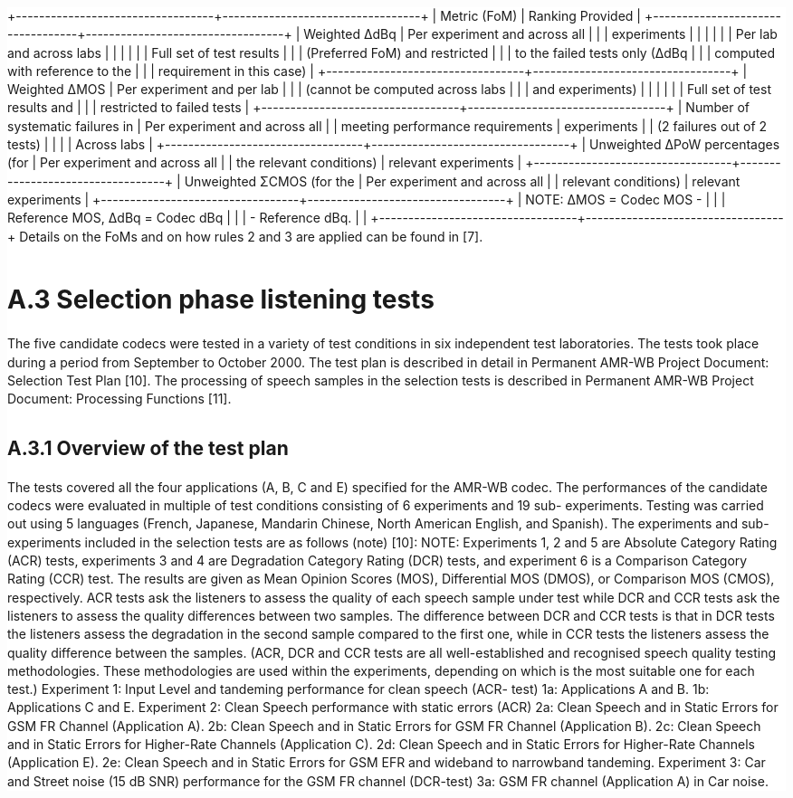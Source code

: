 +----------------------------------+----------------------------------+ | Metric (FoM) | Ranking Provided | +----------------------------------+----------------------------------+ | Weighted ∆dBq | Per experiment and across all | | | experiments | | | | | | Per lab and across labs | | | | | | Full set of test results | | | (Preferred FoM) and restricted | | | to the failed tests only (∆dBq | | | computed with reference to the | | | requirement in this case) | +----------------------------------+----------------------------------+ | Weighted ∆MOS | Per experiment and per lab | | | (cannot be computed across labs | | | and experiments) | | | | | | Full set of test results and | | | restricted to failed tests | +----------------------------------+----------------------------------+ | Number of systematic failures in | Per experiment and across all | | meeting performance requirements | experiments | | (2 failures out of 2 tests) | | | | Across labs | +----------------------------------+----------------------------------+ | Unweighted ∆PoW percentages (for | Per experiment and across all | | the relevant conditions) | relevant experiments | +----------------------------------+----------------------------------+ | Unweighted ΣCMOS (for the | Per experiment and across all | | relevant conditions) | relevant experiments | +----------------------------------+----------------------------------+ | NOTE: ∆MOS = Codec MOS - | | | Reference MOS, ∆dBq = Codec dBq | | | - Reference dBq. | | +----------------------------------+----------------------------------+
Details on the FoMs and on how rules 2 and 3 are applied can be found in [7].
# A.3 Selection phase listening tests
The five candidate codecs were tested in a variety of test conditions in six
independent test laboratories. The tests took place during a period from
September to October 2000. The test plan is described in detail in Permanent
AMR-WB Project Document: Selection Test Plan [10]. The processing of speech
samples in the selection tests is described in Permanent AMR-WB Project
Document: Processing Functions [11].
## A.3.1 Overview of the test plan
The tests covered all the four applications (A, B, C and E) specified for the
AMR-WB codec. The performances of the candidate codecs were evaluated in
multiple of test conditions consisting of 6 experiments and 19 sub-
experiments. Testing was carried out using 5 languages (French, Japanese,
Mandarin Chinese, North American English, and Spanish).
The experiments and sub-experiments included in the selection tests are as
follows (note) [10]:
NOTE: Experiments 1, 2 and 5 are Absolute Category Rating (ACR) tests,
experiments 3 and 4 are Degradation Category Rating (DCR) tests, and
experiment 6 is a Comparison Category Rating (CCR) test. The results are given
as Mean Opinion Scores (MOS), Differential MOS (DMOS), or Comparison MOS
(CMOS), respectively. ACR tests ask the listeners to assess the quality of
each speech sample under test while DCR and CCR tests ask the listeners to
assess the quality differences between two samples. The difference between DCR
and CCR tests is that in DCR tests the listeners assess the degradation in the
second sample compared to the first one, while in CCR tests the listeners
assess the quality difference between the samples. (ACR, DCR and CCR tests are
all well-established and recognised speech quality testing methodologies.
These methodologies are used within the experiments, depending on which is the
most suitable one for each test.)
Experiment 1: Input Level and tandeming performance for clean speech (ACR-
test)
1a: Applications A and B.
1b: Applications C and E.
Experiment 2: Clean Speech performance with static errors (ACR)
2a: Clean Speech and in Static Errors for GSM FR Channel (Application A).
2b: Clean Speech and in Static Errors for GSM FR Channel (Application B).
2c: Clean Speech and in Static Errors for Higher-Rate Channels (Application
C).
2d: Clean Speech and in Static Errors for Higher-Rate Channels (Application
E).
2e: Clean Speech and in Static Errors for GSM EFR and wideband to narrowband
tandeming.
Experiment 3: Car and Street noise (15 dB SNR) performance for the GSM FR
channel (DCR-test)
3a: GSM FR channel (Application A) in Car noise.